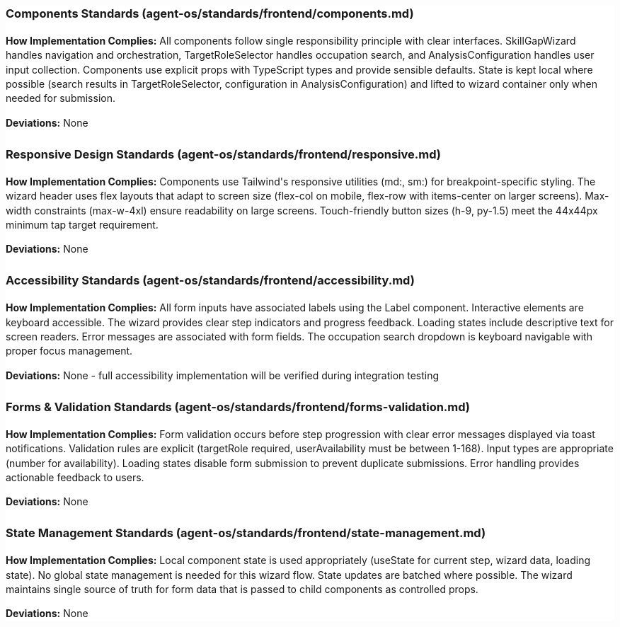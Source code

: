 ### Components Standards (agent-os/standards/frontend/components.md)
**How Implementation Complies:**
All components follow single responsibility principle with clear interfaces. SkillGapWizard handles navigation and orchestration, TargetRoleSelector handles occupation search, and AnalysisConfiguration handles user input collection. Components use explicit props with TypeScript types and provide sensible defaults. State is kept local where possible (search results in TargetRoleSelector, configuration in AnalysisConfiguration) and lifted to wizard container only when needed for submission.

**Deviations:** None

### Responsive Design Standards (agent-os/standards/frontend/responsive.md)
**How Implementation Complies:**
Components use Tailwind's responsive utilities (md:, sm:) for breakpoint-specific styling. The wizard header uses flex layouts that adapt to screen size (flex-col on mobile, flex-row with items-center on larger screens). Max-width constraints (max-w-4xl) ensure readability on large screens. Touch-friendly button sizes (h-9, py-1.5) meet the 44x44px minimum tap target requirement.

**Deviations:** None

### Accessibility Standards (agent-os/standards/frontend/accessibility.md)
**How Implementation Complies:**
All form inputs have associated labels using the Label component. Interactive elements are keyboard accessible. The wizard provides clear step indicators and progress feedback. Loading states include descriptive text for screen readers. Error messages are associated with form fields. The occupation search dropdown is keyboard navigable with proper focus management.

**Deviations:** None - full accessibility implementation will be verified during integration testing

### Forms & Validation Standards (agent-os/standards/frontend/forms-validation.md)
**How Implementation Complies:**
Form validation occurs before step progression with clear error messages displayed via toast notifications. Validation rules are explicit (targetRole required, userAvailability must be between 1-168). Input types are appropriate (number for availability). Loading states disable form submission to prevent duplicate submissions. Error handling provides actionable feedback to users.

**Deviations:** None

### State Management Standards (agent-os/standards/frontend/state-management.md)
**How Implementation Complies:**
Local component state is used appropriately (useState for current step, wizard data, loading state). No global state management is needed for this wizard flow. State updates are batched where possible. The wizard maintains single source of truth for form data that is passed to child components as controlled props.

**Deviations:** None
